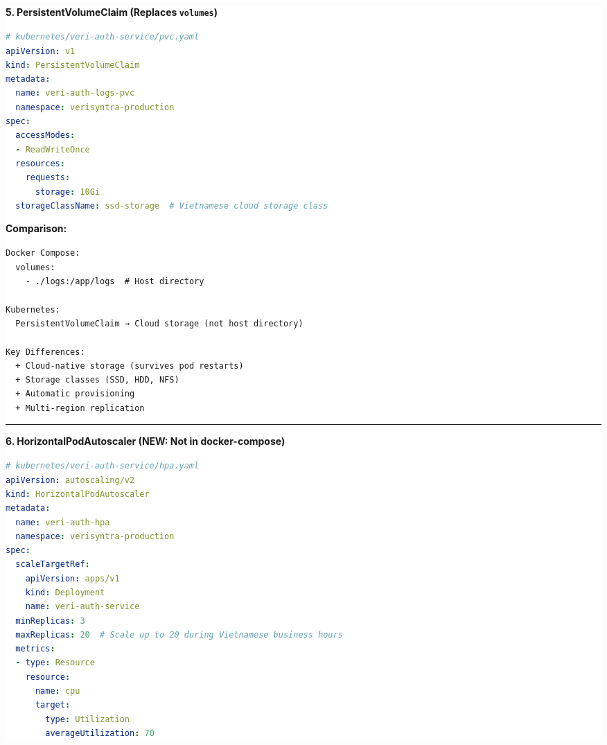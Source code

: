 
**5. PersistentVolumeClaim (Replaces `volumes`)**
```yaml
# kubernetes/veri-auth-service/pvc.yaml
apiVersion: v1
kind: PersistentVolumeClaim
metadata:
  name: veri-auth-logs-pvc
  namespace: verisyntra-production
spec:
  accessModes:
  - ReadWriteOnce
  resources:
    requests:
      storage: 10Gi
  storageClassName: ssd-storage  # Vietnamese cloud storage class
```

**Comparison:**
```
Docker Compose:
  volumes:
    - ./logs:/app/logs  # Host directory

Kubernetes:
  PersistentVolumeClaim → Cloud storage (not host directory)

Key Differences:
  + Cloud-native storage (survives pod restarts)
  + Storage classes (SSD, HDD, NFS)
  + Automatic provisioning
  + Multi-region replication
```

---

**6. HorizontalPodAutoscaler (NEW: Not in docker-compose)**
```yaml
# kubernetes/veri-auth-service/hpa.yaml
apiVersion: autoscaling/v2
kind: HorizontalPodAutoscaler
metadata:
  name: veri-auth-hpa
  namespace: verisyntra-production
spec:
  scaleTargetRef:
    apiVersion: apps/v1
    kind: Deployment
    name: veri-auth-service
  minReplicas: 3
  maxReplicas: 20  # Scale up to 20 during Vietnamese business hours
  metrics:
  - type: Resource
    resource:
      name: cpu
      target:
        type: Utilization
        averageUtilization: 70
```
